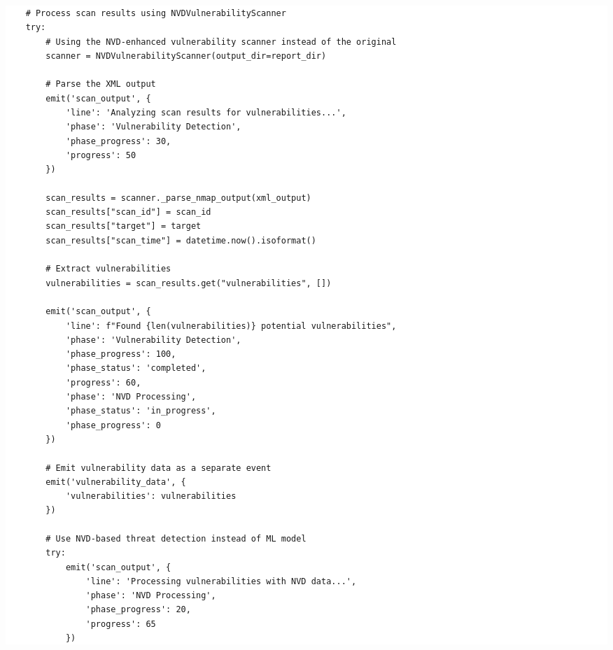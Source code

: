         # Process scan results using NVDVulnerabilityScanner
        try:
            # Using the NVD-enhanced vulnerability scanner instead of the original
            scanner = NVDVulnerabilityScanner(output_dir=report_dir)
            
            # Parse the XML output
            emit('scan_output', {
                'line': 'Analyzing scan results for vulnerabilities...',
                'phase': 'Vulnerability Detection',
                'phase_progress': 30,
                'progress': 50
            })
            
            scan_results = scanner._parse_nmap_output(xml_output)
            scan_results["scan_id"] = scan_id
            scan_results["target"] = target
            scan_results["scan_time"] = datetime.now().isoformat()
            
            # Extract vulnerabilities
            vulnerabilities = scan_results.get("vulnerabilities", [])
            
            emit('scan_output', {
                'line': f"Found {len(vulnerabilities)} potential vulnerabilities",
                'phase': 'Vulnerability Detection',
                'phase_progress': 100,
                'phase_status': 'completed',
                'progress': 60,
                'phase': 'NVD Processing',
                'phase_status': 'in_progress',
                'phase_progress': 0
            })
            
            # Emit vulnerability data as a separate event
            emit('vulnerability_data', {
                'vulnerabilities': vulnerabilities
            })
            
            # Use NVD-based threat detection instead of ML model
            try:
                emit('scan_output', {
                    'line': 'Processing vulnerabilities with NVD data...',
                    'phase': 'NVD Processing',
                    'phase_progress': 20,
                    'progress': 65
                })
                
